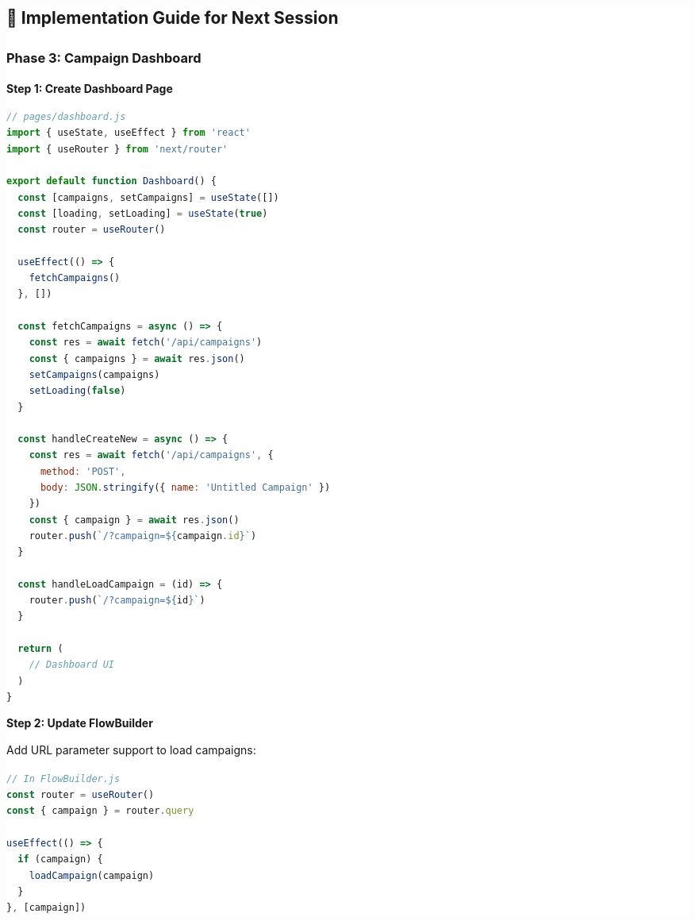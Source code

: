 
## 🎯 Implementation Guide for Next Session

### **Phase 3: Campaign Dashboard**

**Step 1: Create Dashboard Page**

```javascript
// pages/dashboard.js
import { useState, useEffect } from 'react'
import { useRouter } from 'next/router'

export default function Dashboard() {
  const [campaigns, setCampaigns] = useState([])
  const [loading, setLoading] = useState(true)
  const router = useRouter()

  useEffect(() => {
    fetchCampaigns()
  }, [])

  const fetchCampaigns = async () => {
    const res = await fetch('/api/campaigns')
    const { campaigns } = await res.json()
    setCampaigns(campaigns)
    setLoading(false)
  }

  const handleCreateNew = async () => {
    const res = await fetch('/api/campaigns', {
      method: 'POST',
      body: JSON.stringify({ name: 'Untitled Campaign' })
    })
    const { campaign } = await res.json()
    router.push(`/?campaign=${campaign.id}`)
  }

  const handleLoadCampaign = (id) => {
    router.push(`/?campaign=${id}`)
  }

  return (
    // Dashboard UI
  )
}
```

**Step 2: Update FlowBuilder**

Add URL parameter support to load campaigns:

```javascript
// In FlowBuilder.js
const router = useRouter()
const { campaign } = router.query

useEffect(() => {
  if (campaign) {
    loadCampaign(campaign)
  }
}, [campaign])
```
